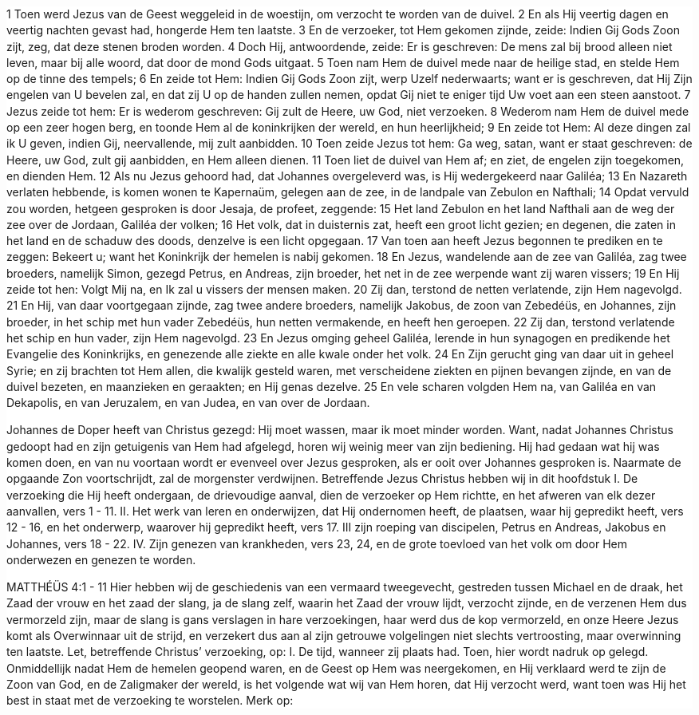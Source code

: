1 Toen werd Jezus van de Geest weggeleid in de woestijn, om verzocht te worden van de duivel. 2 En als Hij veertig dagen en veertig nachten gevast had, hongerde Hem ten laatste. 3 En de verzoeker, tot Hem gekomen zijnde, zeide: Indien Gij Gods Zoon zijt, zeg, dat deze stenen broden worden. 4 Doch Hij, antwoordende, zeide: Er is geschreven: De mens zal bij brood alleen niet leven, maar bij alle woord, dat door de mond Gods uitgaat. 5 Toen nam Hem de duivel mede naar de heilige stad, en stelde Hem op de tinne des tempels; 6 En zeide tot Hem: Indien Gij Gods Zoon zijt, werp Uzelf nederwaarts; want er is geschreven, dat Hij Zijn engelen van U bevelen zal, en dat zij U op de handen zullen nemen, opdat Gij niet te eniger tijd Uw voet aan een steen aanstoot. 7 Jezus zeide tot hem: Er is wederom geschreven: Gij zult de Heere, uw God, niet verzoeken. 8 Wederom nam Hem de duivel mede op een zeer hogen berg, en toonde Hem al de koninkrijken der wereld, en hun heerlijkheid; 9 En zeide tot Hem: Al deze dingen zal ik U geven, indien Gij, neervallende, mij zult aanbidden. 10 Toen zeide Jezus tot hem: Ga weg, satan, want er staat geschreven: de Heere, uw God, zult gij aanbidden, en Hem alleen dienen. 11 Toen liet de duivel van Hem af; en ziet, de engelen zijn toegekomen, en dienden Hem. 12 Als nu Jezus gehoord had, dat Johannes overgeleverd was, is Hij wedergekeerd naar Galiléa; 13 En Nazareth verlaten hebbende, is komen wonen te Kapernaüm, gelegen aan de zee, in de landpale van Zebulon en Nafthali; 14 Opdat vervuld zou worden, hetgeen gesproken is door Jesaja, de profeet, zeggende: 15 Het land Zebulon en het land Nafthali aan de weg der zee over de Jordaan, Galiléa der volken; 16 Het volk, dat in duisternis zat, heeft een groot licht gezien; en degenen, die zaten in het land en de schaduw des doods, denzelve is een licht opgegaan. 17 Van toen aan heeft Jezus begonnen te prediken en te zeggen: Bekeert u; want het Koninkrijk der hemelen is nabij gekomen. 18 En Jezus, wandelende aan de zee van Galiléa, zag twee broeders, namelijk Simon, gezegd Petrus, en Andreas, zijn broeder, het net in de zee werpende want zij waren vissers; 19 En Hij zeide tot hen: Volgt Mij na, en Ik zal u vissers der mensen maken. 20 Zij dan, terstond de netten verlatende, zijn Hem nagevolgd. 21 En Hij, van daar voortgegaan zijnde, zag twee andere broeders, namelijk Jakobus, de zoon van Zebedéüs, en Johannes, zijn broeder, in het schip met hun vader Zebedéüs, hun netten vermakende, en heeft hen geroepen. 22 Zij dan, terstond verlatende het schip en hun vader, zijn Hem nagevolgd. 23 En Jezus omging geheel Galiléa, lerende in hun synagogen en predikende het Evangelie des Koninkrijks, en genezende alle ziekte en alle kwale onder het volk. 24 En Zijn gerucht ging van daar uit in geheel Syrie; en zij brachten tot Hem allen, die kwalijk gesteld waren, met verscheidene ziekten en pijnen bevangen zijnde, en van de duivel bezeten, en maanzieken en geraakten; en Hij genas dezelve. 25 En vele scharen volgden Hem na, van Galiléa en van Dekapolis, en van Jeruzalem, en van Judea, en van over de Jordaan.


Johannes de Doper heeft van Christus gezegd: Hij moet wassen, maar ik moet minder worden. Want, nadat Johannes Christus gedoopt had en zijn getuigenis van Hem had afgelegd, horen wij weinig meer van zijn bediening. Hij had gedaan wat hij was komen doen, en van nu voortaan wordt er evenveel over Jezus gesproken, als er ooit over Johannes gesproken is. Naarmate de opgaande Zon voortschrijdt, zal de morgenster verdwijnen. Betreffende Jezus Christus hebben wij in dit hoofdstuk 
I. De verzoeking die Hij heeft ondergaan, de drievoudige aanval, dien de verzoeker op Hem richtte, en het afweren van elk dezer aanvallen, vers 1 - 11. 
II. Het werk van leren en onderwijzen, dat Hij ondernomen heeft, de plaatsen, waar hij gepredikt heeft, vers 12 - 16, en het onderwerp, waarover hij gepredikt heeft, vers 17. 
III zijn roeping van discipelen, Petrus en Andreas, Jakobus en Johannes, vers 18 - 22. 
IV. Zijn genezen van krankheden, vers 23, 24, en de grote toevloed van het volk om door Hem onderwezen en genezen te worden. 


MATTHÉÜS 4:1 - 11 
Hier hebben wij de geschiedenis van een vermaard tweegevecht, gestreden tussen Michael en de draak, het Zaad der vrouw en het zaad der slang, ja de slang zelf, waarin het Zaad der vrouw lijdt, verzocht zijnde, en de verzenen Hem dus vermorzeld zijn, maar de slang is gans verslagen in hare verzoekingen, haar werd dus de kop vermorzeld, en onze Heere Jezus komt als Overwinnaar uit de strijd, en verzekert dus aan al zijn getrouwe volgelingen niet slechts vertroosting, maar overwinning ten laatste. 
Let, betreffende Christus’ verzoeking, op: 
I. De tijd, wanneer zij plaats had. Toen, hier wordt nadruk op gelegd. Onmiddellijk nadat Hem de hemelen geopend waren, en de Geest op Hem was neergekomen, en Hij verklaard werd te zijn de Zoon van God, en de Zaligmaker der wereld, is het volgende wat wij van Hem horen, dat Hij verzocht werd, want toen was Hij het best in staat met de verzoeking te worstelen. Merk op: 
